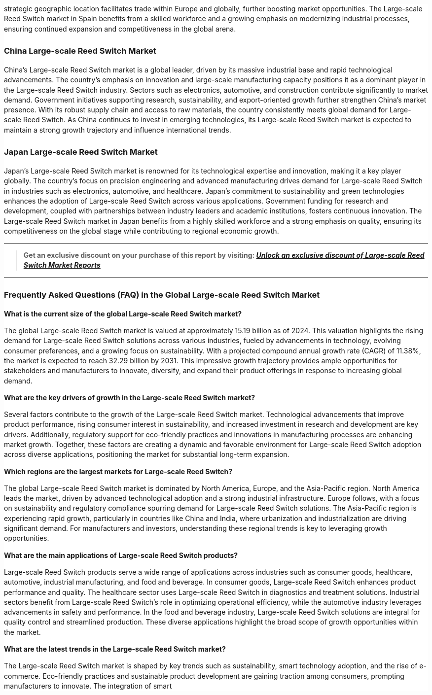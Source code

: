 strategic geographic location facilitates trade within Europe and globally, further boosting market opportunities. The Large-scale Reed Switch market in Spain benefits from a skilled workforce and a growing emphasis on modernizing industrial processes, ensuring continued expansion and competitiveness in the global arena.</p><h3>China Large-scale Reed Switch Market</h3><p>China&rsquo;s Large-scale Reed Switch market is a global leader, driven by its massive industrial base and rapid technological advancements. The country&rsquo;s emphasis on innovation and large-scale manufacturing capacity positions it as a dominant player in the Large-scale Reed Switch industry. Sectors such as electronics, automotive, and construction contribute significantly to market demand. Government initiatives supporting research, sustainability, and export-oriented growth further strengthen China&rsquo;s market presence. With its robust supply chain and access to raw materials, the country consistently meets global demand for Large-scale Reed Switch. As China continues to invest in emerging technologies, its Large-scale Reed Switch market is expected to maintain a strong growth trajectory and influence international trends.</p><h3>Japan Large-scale Reed Switch Market</h3><p>Japan&rsquo;s Large-scale Reed Switch market is renowned for its technological expertise and innovation, making it a key player globally. The country&rsquo;s focus on precision engineering and advanced manufacturing drives demand for Large-scale Reed Switch in industries such as electronics, automotive, and healthcare. Japan&rsquo;s commitment to sustainability and green technologies enhances the adoption of Large-scale Reed Switch across various applications. Government funding for research and development, coupled with partnerships between industry leaders and academic institutions, fosters continuous innovation. The Large-scale Reed Switch market in Japan benefits from a highly skilled workforce and a strong emphasis on quality, ensuring its competitiveness on the global stage while contributing to regional economic growth.</p><hr /><blockquote><p><strong>Get an exclusive discount on your purchase of this report by visiting: <em><a href="://marketresearchpulse.com/ask-for-discount/147288?utm_source=Github&amp;utm_medium=030">Unlock an exclusive discount of Large-scale Reed Switch Market Reports</a></em>&nbsp;</strong></p></blockquote><hr /><h3>Frequently Asked Questions (FAQ) in the Global Large-scale Reed Switch Market</h3><p><strong>What is the current size of the global Large-scale Reed Switch market?</strong></p><p>The global Large-scale Reed Switch market is valued at approximately 15.19 billion as of 2024. This valuation highlights the rising demand for Large-scale Reed Switch solutions across various industries, fueled by advancements in technology, evolving consumer preferences, and a growing focus on sustainability. With a projected compound annual growth rate (CAGR) of 11.38%, the market is expected to reach 32.29 billion by 2031. This impressive growth trajectory provides ample opportunities for stakeholders and manufacturers to innovate, diversify, and expand their product offerings in response to increasing global demand.</p><p><strong>What are the key drivers of growth in the Large-scale Reed Switch market?</strong></p><p>Several factors contribute to the growth of the Large-scale Reed Switch market. Technological advancements that improve product performance, rising consumer interest in sustainability, and increased investment in research and development are key drivers. Additionally, regulatory support for eco-friendly practices and innovations in manufacturing processes are enhancing market growth. Together, these factors are creating a dynamic and favorable environment for Large-scale Reed Switch adoption across diverse applications, positioning the market for substantial long-term expansion.</p><p><strong>Which regions are the largest markets for Large-scale Reed Switch?</strong></p><p>The global Large-scale Reed Switch market is dominated by North America, Europe, and the Asia-Pacific region. North America leads the market, driven by advanced technological adoption and a strong industrial infrastructure. Europe follows, with a focus on sustainability and regulatory compliance spurring demand for Large-scale Reed Switch solutions. The Asia-Pacific region is experiencing rapid growth, particularly in countries like China and India, where urbanization and industrialization are driving significant demand. For manufacturers and investors, understanding these regional trends is key to leveraging growth opportunities.</p><p><strong>What are the main applications of Large-scale Reed Switch products?</strong></p><p>Large-scale Reed Switch products serve a wide range of applications across industries such as consumer goods, healthcare, automotive, industrial manufacturing, and food and beverage. In consumer goods, Large-scale Reed Switch enhances product performance and quality. The healthcare sector uses Large-scale Reed Switch in diagnostics and treatment solutions. Industrial sectors benefit from Large-scale Reed Switch&rsquo;s role in optimizing operational efficiency, while the automotive industry leverages advancements in safety and performance. In the food and beverage industry, Large-scale Reed Switch solutions are integral for quality control and streamlined production. These diverse applications highlight the broad scope of growth opportunities within the market.</p><p><strong>What are the latest trends in the Large-scale Reed Switch market?</strong></p><p>The Large-scale Reed Switch market is shaped by key trends such as sustainability, smart technology adoption, and the rise of e-commerce. Eco-friendly practices and sustainable product development are gaining traction among consumers, prompting manufacturers to innovate. The integration of smart